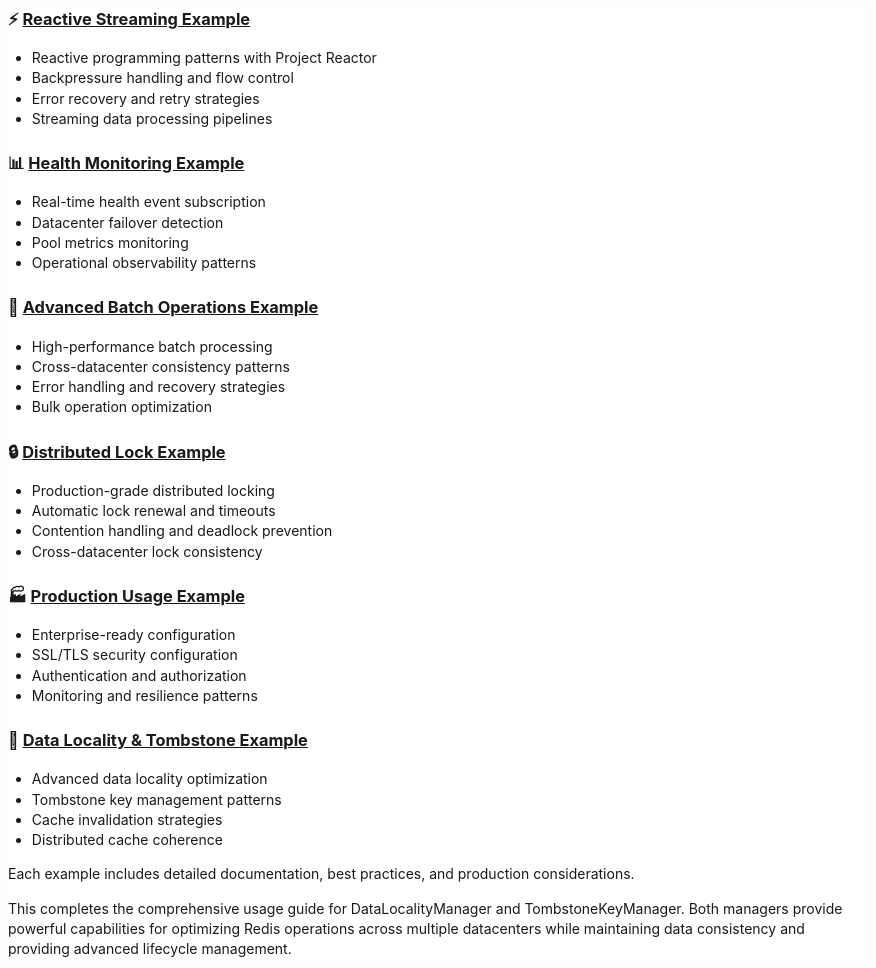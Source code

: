 ### ⚡ [Reactive Streaming Example](lib/src/main/java/com/redis/multidc/example/ReactiveStreamingExample.java)
- Reactive programming patterns with Project Reactor
- Backpressure handling and flow control
- Error recovery and retry strategies
- Streaming data processing pipelines

### 📊 [Health Monitoring Example](lib/src/main/java/com/redis/multidc/example/HealthMonitoringExample.java)
- Real-time health event subscription
- Datacenter failover detection
- Pool metrics monitoring
- Operational observability patterns

### 🚀 [Advanced Batch Operations Example](lib/src/main/java/com/redis/multidc/example/AdvancedBatchOperationsExample.java)
- High-performance batch processing
- Cross-datacenter consistency patterns
- Error handling and recovery strategies
- Bulk operation optimization

### 🔒 [Distributed Lock Example](lib/src/main/java/com/redis/multidc/example/DistributedLockExample.java)
- Production-grade distributed locking
- Automatic lock renewal and timeouts
- Contention handling and deadlock prevention
- Cross-datacenter lock consistency

### 🏭 [Production Usage Example](lib/src/main/java/com/redis/multidc/example/ProductionUsageExample.java)
- Enterprise-ready configuration
- SSL/TLS security configuration
- Authentication and authorization
- Monitoring and resilience patterns

### 💾 [Data Locality & Tombstone Example](lib/src/main/java/com/redis/multidc/example/DataLocalityManagerExample.java)
- Advanced data locality optimization
- Tombstone key management patterns
- Cache invalidation strategies
- Distributed cache coherence

Each example includes detailed documentation, best practices, and production considerations.

This completes the comprehensive usage guide for DataLocalityManager and TombstoneKeyManager. Both managers provide powerful capabilities for optimizing Redis operations across multiple datacenters while maintaining data consistency and providing advanced lifecycle management.
